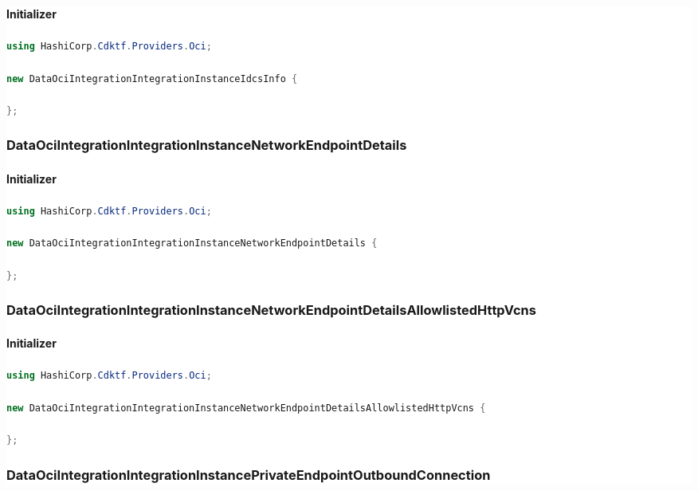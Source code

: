 #### Initializer <a name="Initializer" id="rhizo-co-terraform-provider-oci.dataOciIntegrationIntegrationInstance.DataOciIntegrationIntegrationInstanceIdcsInfo.Initializer"></a>

```csharp
using HashiCorp.Cdktf.Providers.Oci;

new DataOciIntegrationIntegrationInstanceIdcsInfo {

};
```


### DataOciIntegrationIntegrationInstanceNetworkEndpointDetails <a name="DataOciIntegrationIntegrationInstanceNetworkEndpointDetails" id="rhizo-co-terraform-provider-oci.dataOciIntegrationIntegrationInstance.DataOciIntegrationIntegrationInstanceNetworkEndpointDetails"></a>

#### Initializer <a name="Initializer" id="rhizo-co-terraform-provider-oci.dataOciIntegrationIntegrationInstance.DataOciIntegrationIntegrationInstanceNetworkEndpointDetails.Initializer"></a>

```csharp
using HashiCorp.Cdktf.Providers.Oci;

new DataOciIntegrationIntegrationInstanceNetworkEndpointDetails {

};
```


### DataOciIntegrationIntegrationInstanceNetworkEndpointDetailsAllowlistedHttpVcns <a name="DataOciIntegrationIntegrationInstanceNetworkEndpointDetailsAllowlistedHttpVcns" id="rhizo-co-terraform-provider-oci.dataOciIntegrationIntegrationInstance.DataOciIntegrationIntegrationInstanceNetworkEndpointDetailsAllowlistedHttpVcns"></a>

#### Initializer <a name="Initializer" id="rhizo-co-terraform-provider-oci.dataOciIntegrationIntegrationInstance.DataOciIntegrationIntegrationInstanceNetworkEndpointDetailsAllowlistedHttpVcns.Initializer"></a>

```csharp
using HashiCorp.Cdktf.Providers.Oci;

new DataOciIntegrationIntegrationInstanceNetworkEndpointDetailsAllowlistedHttpVcns {

};
```


### DataOciIntegrationIntegrationInstancePrivateEndpointOutboundConnection <a name="DataOciIntegrationIntegrationInstancePrivateEndpointOutboundConnection" id="rhizo-co-terraform-provider-oci.dataOciIntegrationIntegrationInstance.DataOciIntegrationIntegrationInstancePrivateEndpointOutboundConnection"></a>
